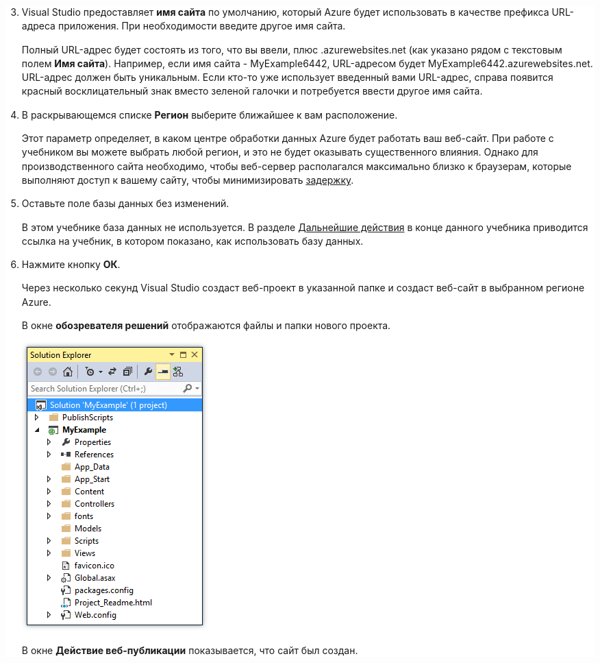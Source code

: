 3. Visual Studio предоставляет **имя сайта** по умолчанию, который Azure будет использовать в качестве префикса URL-адреса приложения. При необходимости введите другое имя сайта.

	Полный URL-адрес будет состоять из того, что вы ввели, плюс .azurewebsites.net (как указано рядом с текстовым полем **Имя сайта**). Например, если имя сайта - MyExample6442, URL-адресом будет MyExample6442.azurewebsites.net. URL-адрес должен быть уникальным. Если кто-то уже использует введенный вами URL-адрес, справа появится красный восклицательный знак вместо зеленой галочки и потребуется ввести другое имя сайта.

4. В раскрывающемся списке **Регион** выберите ближайшее к вам расположение.

	Этот параметр определяет, в каком центре обработки данных Azure будет работать ваш веб-сайт. При работе с учебником вы можете выбрать любой регион, и это не будет оказывать существенного влияния. Однако для производственного сайта необходимо, чтобы веб-сервер располагался максимально близко к браузерам, которые выполняют доступ к вашему сайту, чтобы минимизировать [задержку](http://www.bing.com/search?q=web%20latency%20introduction&qs=n&form=QBRE&pq=web%20latency%20introduction&sc=1-24&sp=-1&sk=&cvid=eefff99dfc864d25a75a83740f1e0090).

5. Оставьте поле базы данных без изменений.

	В этом учебнике база данных не используется. В разделе [Дальнейшие действия](#next-steps) в конце данного учебника приводится ссылка на учебник, в котором показано, как использовать базу данных.

6. Нажмите кнопку **ОК**.

	Через несколько секунд Visual Studio создаст веб-проект в указанной папке и создаст веб-сайт в выбранном регионе Azure.  

	В окне **обозревателя решений** отображаются файлы и папки нового проекта.

	![Solution Explorer](./media/web-sites-dotnet-get-started-vs2013/solutionexplorer.png)

	В окне **Действие веб-публикации** показывается, что сайт был создан.
